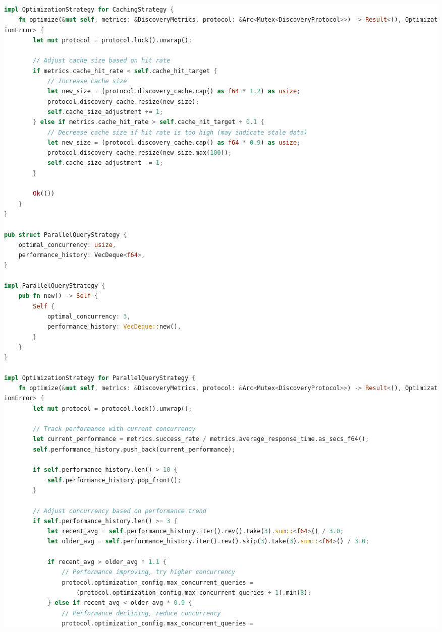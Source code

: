 ```rust
impl OptimizationStrategy for CachingStrategy {
    fn optimize(&mut self, metrics: &DiscoveryMetrics, protocol: &Arc<Mutex<DiscoveryProtocol>>) -> Result<(), OptimizationError> {
        let mut protocol = protocol.lock().unwrap();
        
        // Adjust cache size based on hit rate
        if metrics.cache_hit_rate < self.cache_hit_target {
            // Increase cache size
            let new_size = (protocol.discovery_cache.cap() as f64 * 1.2) as usize;
            protocol.discovery_cache.resize(new_size);
            self.cache_size_adjustment += 1;
        } else if metrics.cache_hit_rate > self.cache_hit_target + 0.1 {
            // Decrease cache size if hit rate is too high (may indicate stale data)
            let new_size = (protocol.discovery_cache.cap() as f64 * 0.9) as usize;
            protocol.discovery_cache.resize(new_size.max(100));
            self.cache_size_adjustment -= 1;
        }
        
        Ok(())
    }
}

pub struct ParallelQueryStrategy {
    optimal_concurrency: usize,
    performance_history: VecDeque<f64>,
}

impl ParallelQueryStrategy {
    pub fn new() -> Self {
        Self {
            optimal_concurrency: 3,
            performance_history: VecDeque::new(),
        }
    }
}

impl OptimizationStrategy for ParallelQueryStrategy {
    fn optimize(&mut self, metrics: &DiscoveryMetrics, protocol: &Arc<Mutex<DiscoveryProtocol>>) -> Result<(), OptimizationError> {
        let mut protocol = protocol.lock().unwrap();
        
        // Track performance with current concurrency
        let current_performance = metrics.success_rate / metrics.average_response_time.as_secs_f64();
        self.performance_history.push_back(current_performance);
        
        if self.performance_history.len() > 10 {
            self.performance_history.pop_front();
        }
        
        // Adjust concurrency based on performance trend
        if self.performance_history.len() >= 3 {
            let recent_avg = self.performance_history.iter().rev().take(3).sum::<f64>() / 3.0;
            let older_avg = self.performance_history.iter().rev().skip(3).take(3).sum::<f64>() / 3.0;
            
            if recent_avg > older_avg * 1.1 {
                // Performance improving, try higher concurrency
                protocol.optimization_config.max_concurrent_queries = 
                    (protocol.optimization_config.max_concurrent_queries + 1).min(8);
            } else if recent_avg < older_avg * 0.9 {
                // Performance declining, reduce concurrency
                protocol.optimization_config.max_concurrent_queries = 
```